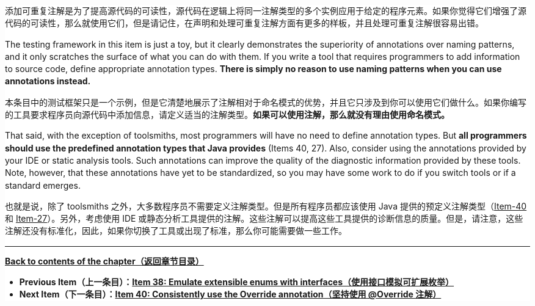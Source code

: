 添加可重复注解是为了提高源代码的可读性，源代码在逻辑上将同一注解类型的多个实例应用于给定的程序元素。如果你觉得它们增强了源代码的可读性，那么就使用它们，但是请记住，在声明和处理可重复注解方面有更多的样板，并且处理可重复注解很容易出错。

The testing framework in this item is just a toy, but it clearly demonstrates the superiority of annotations over naming patterns, and it only scratches the surface of what you can do with them. If you write a tool that requires programmers to add information to source code, define appropriate annotation types. **There is simply no reason to use naming patterns when you can use annotations instead.**

本条目中的测试框架只是一个示例，但是它清楚地展示了注解相对于命名模式的优势，并且它只涉及到你可以使用它们做什么。如果你编写的工具要求程序员向源代码中添加信息，请定义适当的注解类型。**如果可以使用注解，那么就没有理由使用命名模式。**

That said, with the exception of toolsmiths, most programmers will have no need to define annotation types. But **all programmers should use the predefined annotation types that Java provides** (Items 40, 27). Also, consider using the annotations provided by your IDE or static analysis tools. Such annotations can improve the quality of the diagnostic information provided by these tools. Note, however, that these annotations have yet to be standardized, so you may have some work to do if you switch tools or if a standard emerges.

也就是说，除了 toolsmiths 之外，大多数程序员不需要定义注解类型。但是所有程序员都应该使用 Java 提供的预定义注解类型（[Item-40](https://github.com/clxering/Effective-Java-3rd-edition-Chinese-English-bilingual/blob/master/Chapter-6/Chapter-6-Item-40-Consistently-use-the-Override-annotation.md) 和 [Item-27](https://github.com/clxering/Effective-Java-3rd-edition-Chinese-English-bilingual/blob/master/Chapter-5/Chapter-5-Item-27-Eliminate-unchecked-warnings.md)）。另外，考虑使用 IDE 或静态分析工具提供的注解。这些注解可以提高这些工具提供的诊断信息的质量。但是，请注意，这些注解还没有标准化，因此，如果你切换了工具或出现了标准，那么你可能需要做一些工作。

---
**[Back to contents of the chapter（返回章节目录）](https://github.com/clxering/Effective-Java-3rd-edition-Chinese-English-bilingual/blob/master/Chapter-6/Chapter-6-Introduction.md)**
- **Previous Item（上一条目）：[Item 38: Emulate extensible enums with interfaces（使用接口模拟可扩展枚举）](https://github.com/clxering/Effective-Java-3rd-edition-Chinese-English-bilingual/blob/master/Chapter-6/Chapter-6-Item-38-Emulate-extensible-enums-with-interfaces.md)**
- **Next Item（下一条目）：[Item 40: Consistently use the Override annotation（坚持使用 @Override 注解）](https://github.com/clxering/Effective-Java-3rd-edition-Chinese-English-bilingual/blob/master/Chapter-6/Chapter-6-Item-40-Consistently-use-the-Override-annotation.md)**
